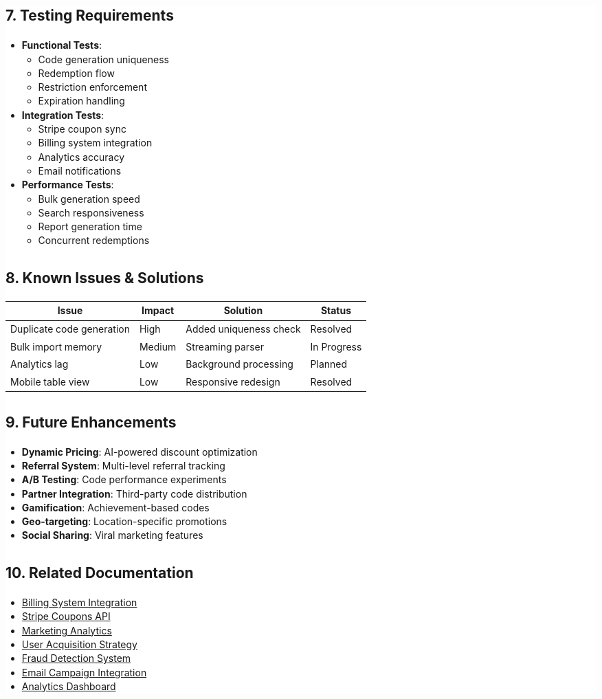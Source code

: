 ## 7. Testing Requirements

- **Functional Tests**:
  - Code generation uniqueness
  - Redemption flow
  - Restriction enforcement
  - Expiration handling
- **Integration Tests**:
  - Stripe coupon sync
  - Billing system integration
  - Analytics accuracy
  - Email notifications
- **Performance Tests**:
  - Bulk generation speed
  - Search responsiveness
  - Report generation time
  - Concurrent redemptions

## 8. Known Issues & Solutions

| Issue | Impact | Solution | Status |
|-------|--------|----------|--------|
| Duplicate code generation | High | Added uniqueness check | Resolved |
| Bulk import memory | Medium | Streaming parser | In Progress |
| Analytics lag | Low | Background processing | Planned |
| Mobile table view | Low | Responsive redesign | Resolved |

## 9. Future Enhancements

- **Dynamic Pricing**: AI-powered discount optimization
- **Referral System**: Multi-level referral tracking
- **A/B Testing**: Code performance experiments
- **Partner Integration**: Third-party code distribution
- **Gamification**: Achievement-based codes
- **Geo-targeting**: Location-specific promotions
- **Social Sharing**: Viral marketing features

## 10. Related Documentation

- [Billing System Integration](../billing/BillingDashboard.md)
- [Stripe Coupons API](../integration/stripe-coupons.md)
- [Marketing Analytics](./MarketingAnalytics.md)
- [User Acquisition Strategy](../stats/user-acquisition.md)
- [Fraud Detection System](../integration/fraud-detection.md)
- [Email Campaign Integration](../integration/email-campaigns.md)
- [Analytics Dashboard](./AnalyticsDashboard.md)